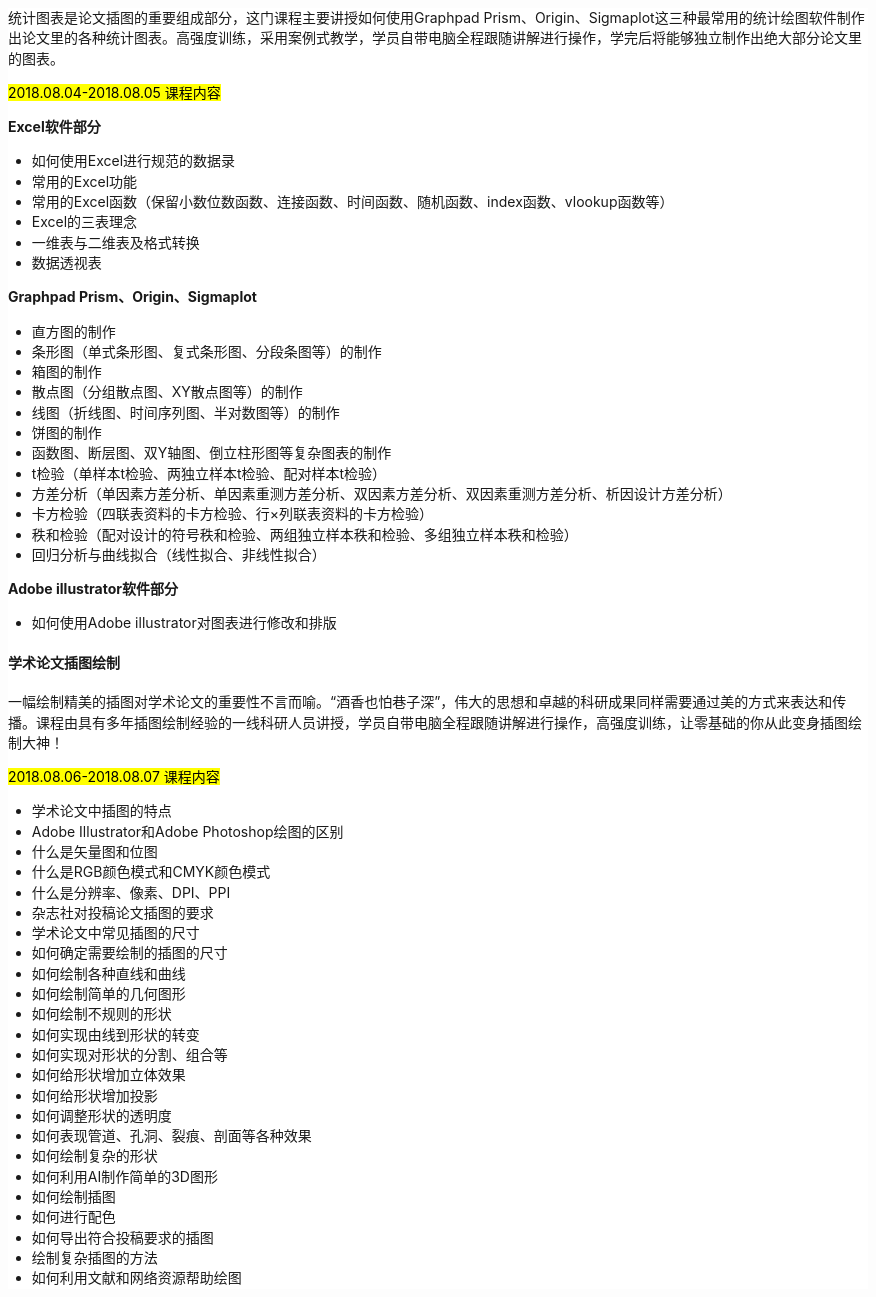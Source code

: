 统计图表是论文插图的重要组成部分，这门课程主要讲授如何使用Graphpad Prism、Origin、Sigmaplot这三种最常用的统计绘图软件制作出论文里的各种统计图表。高强度训练，采用案例式教学，学员自带电脑全程跟随讲解进行操作，学完后将能够独立制作出绝大部分论文里的图表。

<mark>2018.08.04-2018.08.05 课程内容</mark>

**Excel软件部分**

* 如何使用Excel进行规范的数据录
* 常用的Excel功能
* 常用的Excel函数（保留小数位数函数、连接函数、时间函数、随机函数、index函数、vlookup函数等）
* Excel的三表理念
* 一维表与二维表及格式转换
* 数据透视表

**Graphpad Prism、Origin、Sigmaplot**


* 直方图的制作
* 条形图（单式条形图、复式条形图、分段条图等）的制作
* 箱图的制作
* 散点图（分组散点图、XY散点图等）的制作
* 线图（折线图、时间序列图、半对数图等）的制作
* 饼图的制作
* 函数图、断层图、双Y轴图、倒立柱形图等复杂图表的制作
* t检验（单样本t检验、两独立样本t检验、配对样本t检验）
* 方差分析（单因素方差分析、单因素重测方差分析、双因素方差分析、双因素重测方差分析、析因设计方差分析）
* 卡方检验（四联表资料的卡方检验、行×列联表资料的卡方检验）
* 秩和检验（配对设计的符号秩和检验、两组独立样本秩和检验、多组独立样本秩和检验）
* 回归分析与曲线拟合（线性拟合、非线性拟合）

**Adobe illustrator软件部分**

* 如何使用Adobe illustrator对图表进行修改和排版

#### 学术论文插图绘制

一幅绘制精美的插图对学术论文的重要性不言而喻。“酒香也怕巷子深”，伟大的思想和卓越的科研成果同样需要通过美的方式来表达和传播。课程由具有多年插图绘制经验的一线科研人员讲授，学员自带电脑全程跟随讲解进行操作，高强度训练，让零基础的你从此变身插图绘制大神！

<mark>2018.08.06-2018.08.07 课程内容</mark>

* 学术论文中插图的特点
* Adobe Illustrator和Adobe Photoshop绘图的区别
* 什么是矢量图和位图
* 什么是RGB颜色模式和CMYK颜色模式
* 什么是分辨率、像素、DPI、PPI
* 杂志社对投稿论文插图的要求
* 学术论文中常见插图的尺寸
* 如何确定需要绘制的插图的尺寸
* 如何绘制各种直线和曲线
* 如何绘制简单的几何图形
* 如何绘制不规则的形状
* 如何实现由线到形状的转变
* 如何实现对形状的分割、组合等
* 如何给形状增加立体效果
* 如何给形状增加投影
* 如何调整形状的透明度
* 如何表现管道、孔洞、裂痕、剖面等各种效果
* 如何绘制复杂的形状
* 如何利用AI制作简单的3D图形
* 如何绘制插图
* 如何进行配色
* 如何导出符合投稿要求的插图
* 绘制复杂插图的方法
* 如何利用文献和网络资源帮助绘图
